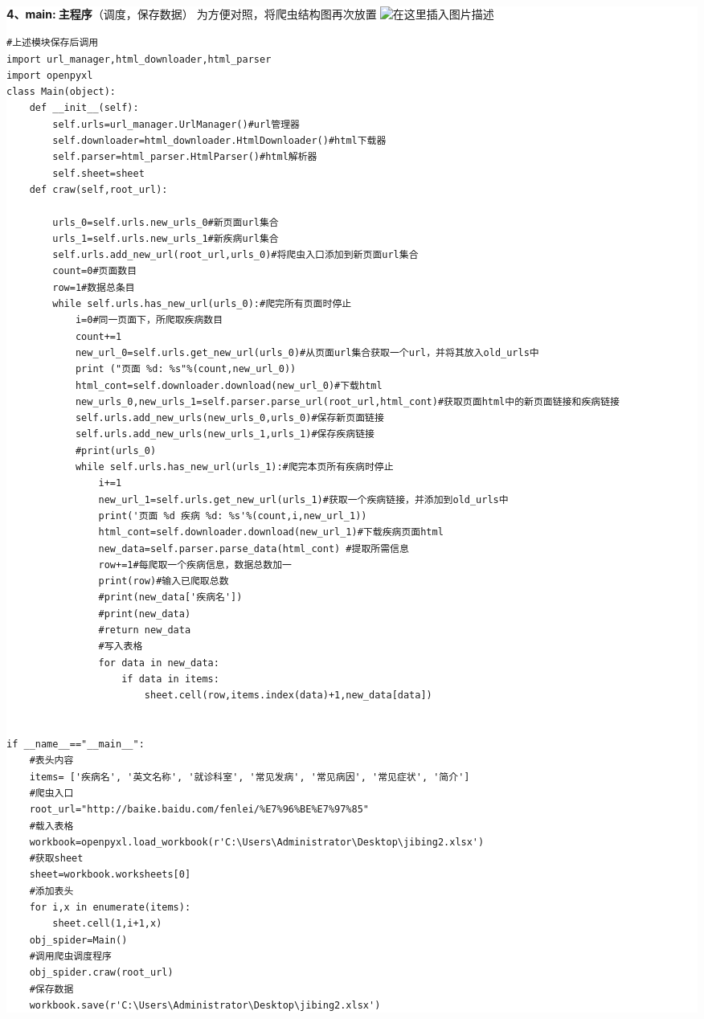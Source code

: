 **4、main: 主程序**（调度，保存数据）
为方便对照，将爬虫结构图再次放置
![在这里插入图片描述](https://img-blog.csdnimg.cn/20190830180147680.?x-oss-process=image/watermark,type_ZmFuZ3poZW5naGVpdGk,shadow_10,text_aHR0cHM6Ly9ibG9nLmNzZG4ubmV0L0xJVkVBRA==,size_16,color_FFFFFF,t_70)

    #上述模块保存后调用
    import url_manager,html_downloader,html_parser
    import openpyxl
    class Main(object):
        def __init__(self):
            self.urls=url_manager.UrlManager()#url管理器
            self.downloader=html_downloader.HtmlDownloader()#html下载器
            self.parser=html_parser.HtmlParser()#html解析器
            self.sheet=sheet
        def craw(self,root_url):
        
            urls_0=self.urls.new_urls_0#新页面url集合
            urls_1=self.urls.new_urls_1#新疾病url集合
            self.urls.add_new_url(root_url,urls_0)#将爬虫入口添加到新页面url集合
            count=0#页面数目
            row=1#数据总条目
            while self.urls.has_new_url(urls_0):#爬完所有页面时停止
                i=0#同一页面下，所爬取疾病数目
                count+=1
                new_url_0=self.urls.get_new_url(urls_0)#从页面url集合获取一个url，并将其放入old_urls中
                print ("页面 %d: %s"%(count,new_url_0))
                html_cont=self.downloader.download(new_url_0)#下载html
                new_urls_0,new_urls_1=self.parser.parse_url(root_url,html_cont)#获取页面html中的新页面链接和疾病链接
                self.urls.add_new_urls(new_urls_0,urls_0)#保存新页面链接
                self.urls.add_new_urls(new_urls_1,urls_1)#保存疾病链接
                #print(urls_0)
                while self.urls.has_new_url(urls_1):#爬完本页所有疾病时停止
                    i+=1
                    new_url_1=self.urls.get_new_url(urls_1)#获取一个疾病链接，并添加到old_urls中
                    print('页面 %d 疾病 %d: %s'%(count,i,new_url_1))
                    html_cont=self.downloader.download(new_url_1)#下载疾病页面html
                    new_data=self.parser.parse_data(html_cont) #提取所需信息
                    row+=1#每爬取一个疾病信息，数据总数加一
                    print(row)#输入已爬取总数
                    #print(new_data['疾病名'])
                    #print(new_data)
                    #return new_data
                    #写入表格
                    for data in new_data:
                        if data in items:
                            sheet.cell(row,items.index(data)+1,new_data[data])
                            
    
    if __name__=="__main__":
        #表头内容
        items= ['疾病名', '英文名称', '就诊科室', '常见发病', '常见病因', '常见症状', '简介']
        #爬虫入口
        root_url="http://baike.baidu.com/fenlei/%E7%96%BE%E7%97%85"
        #载入表格
        workbook=openpyxl.load_workbook(r'C:\Users\Administrator\Desktop\jibing2.xlsx')
        #获取sheet
        sheet=workbook.worksheets[0]
        #添加表头
        for i,x in enumerate(items):
            sheet.cell(1,i+1,x)
        obj_spider=Main()
        #调用爬虫调度程序
        obj_spider.craw(root_url)
        #保存数据
        workbook.save(r'C:\Users\Administrator\Desktop\jibing2.xlsx')
